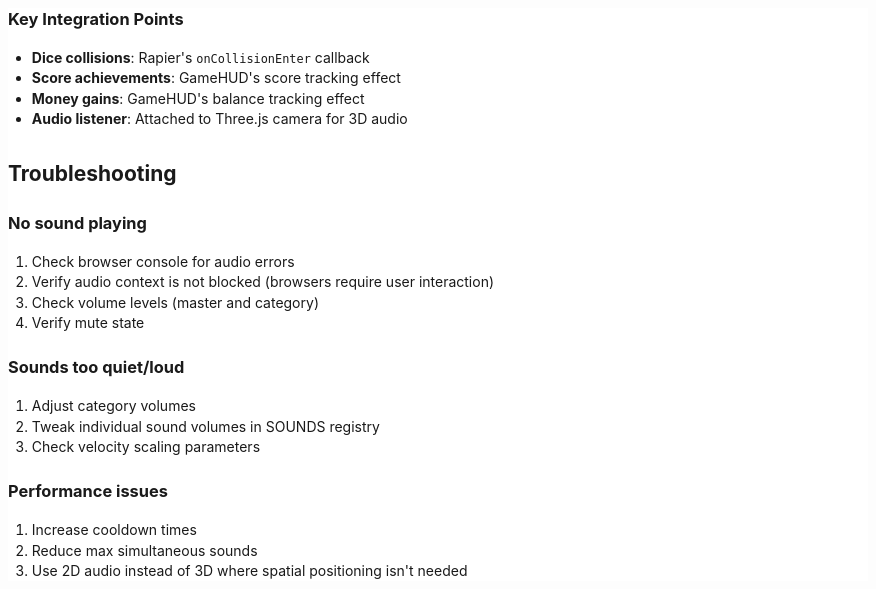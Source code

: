 ### Key Integration Points

- **Dice collisions**: Rapier's `onCollisionEnter` callback
- **Score achievements**: GameHUD's score tracking effect
- **Money gains**: GameHUD's balance tracking effect
- **Audio listener**: Attached to Three.js camera for 3D audio

## Troubleshooting

### No sound playing
1. Check browser console for audio errors
2. Verify audio context is not blocked (browsers require user interaction)
3. Check volume levels (master and category)
4. Verify mute state

### Sounds too quiet/loud
1. Adjust category volumes
2. Tweak individual sound volumes in SOUNDS registry
3. Check velocity scaling parameters

### Performance issues
1. Increase cooldown times
2. Reduce max simultaneous sounds
3. Use 2D audio instead of 3D where spatial positioning isn't needed
